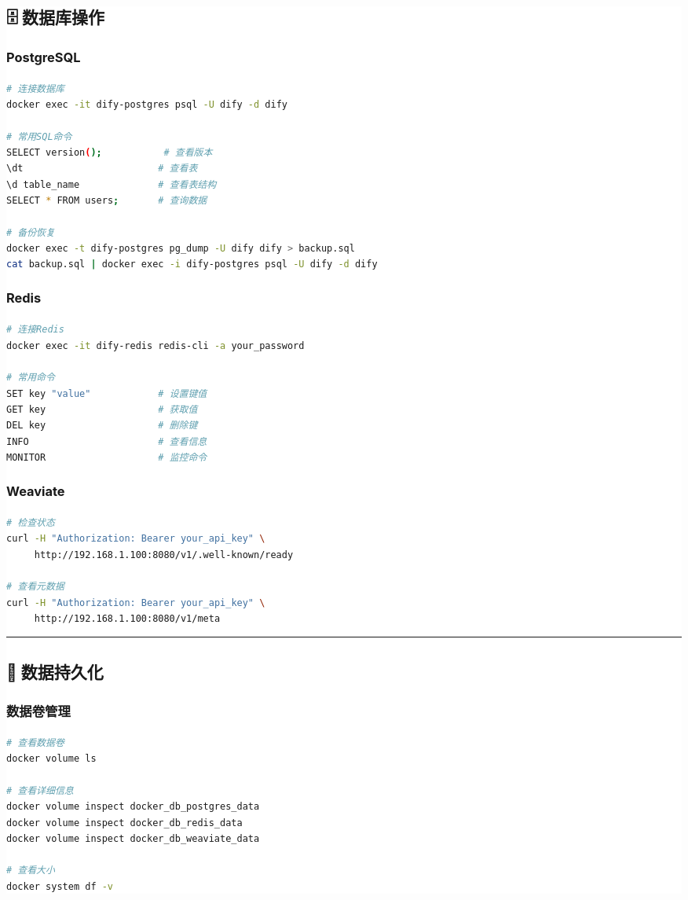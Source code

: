
## 🗄️ 数据库操作

### PostgreSQL
```bash
# 连接数据库
docker exec -it dify-postgres psql -U dify -d dify

# 常用SQL命令
SELECT version();           # 查看版本
\dt                        # 查看表
\d table_name              # 查看表结构
SELECT * FROM users;       # 查询数据

# 备份恢复
docker exec -t dify-postgres pg_dump -U dify dify > backup.sql
cat backup.sql | docker exec -i dify-postgres psql -U dify -d dify
```

### Redis
```bash
# 连接Redis
docker exec -it dify-redis redis-cli -a your_password

# 常用命令
SET key "value"            # 设置键值
GET key                    # 获取值
DEL key                    # 删除键
INFO                       # 查看信息
MONITOR                    # 监控命令
```

### Weaviate
```bash
# 检查状态
curl -H "Authorization: Bearer your_api_key" \
     http://192.168.1.100:8080/v1/.well-known/ready

# 查看元数据
curl -H "Authorization: Bearer your_api_key" \
     http://192.168.1.100:8080/v1/meta
```

---

## 💾 数据持久化

### 数据卷管理
```bash
# 查看数据卷
docker volume ls

# 查看详细信息
docker volume inspect docker_db_postgres_data
docker volume inspect docker_db_redis_data
docker volume inspect docker_db_weaviate_data

# 查看大小
docker system df -v
```
